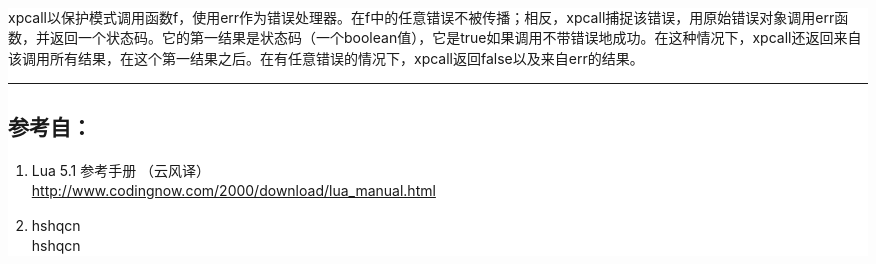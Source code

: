 xpcall以保护模式调用函数f，使用err作为错误处理器。在f中的任意错误不被传播；相反，xpcall捕捉该错误，用原始错误对象调用err函数，并返回一个状态码。它的第一结果是状态码（一个boolean值），它是true如果调用不带错误地成功。在这种情况下，xpcall还返回来自该调用所有结果，在这个第一结果之后。在有任意错误的情况下，xpcall返回false以及来自err的结果。  

-----------------------------------------  

## 参考自：  
1. Lua 5.1 参考手册 （云风译）  
http://www.codingnow.com/2000/download/lua_manual.html  

2. hshqcn  
hshqcn  
